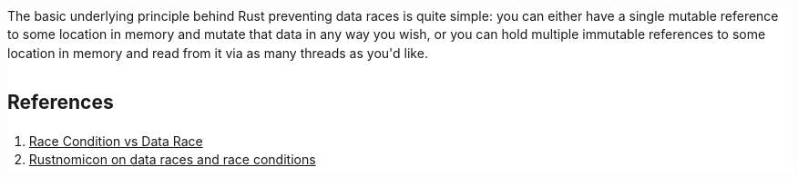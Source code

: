 The basic underlying principle behind Rust preventing data races is quite simple: you can either have a single mutable reference to some location in memory and mutate that data in any way you wish, or you can hold multiple immutable references to some location in memory and read from it via as many threads as you'd like.

##  References

1. [Race Condition vs Data Race](https://blog.regehr.org/archives/490)
2. [Rustnomicon on data races and race conditions](https://doc.rust-lang.org/nomicon/races.html#:~:text=However%20Rust%20does%20not%20prevent,by%20frameworks%20such%20as%20RTIC.)